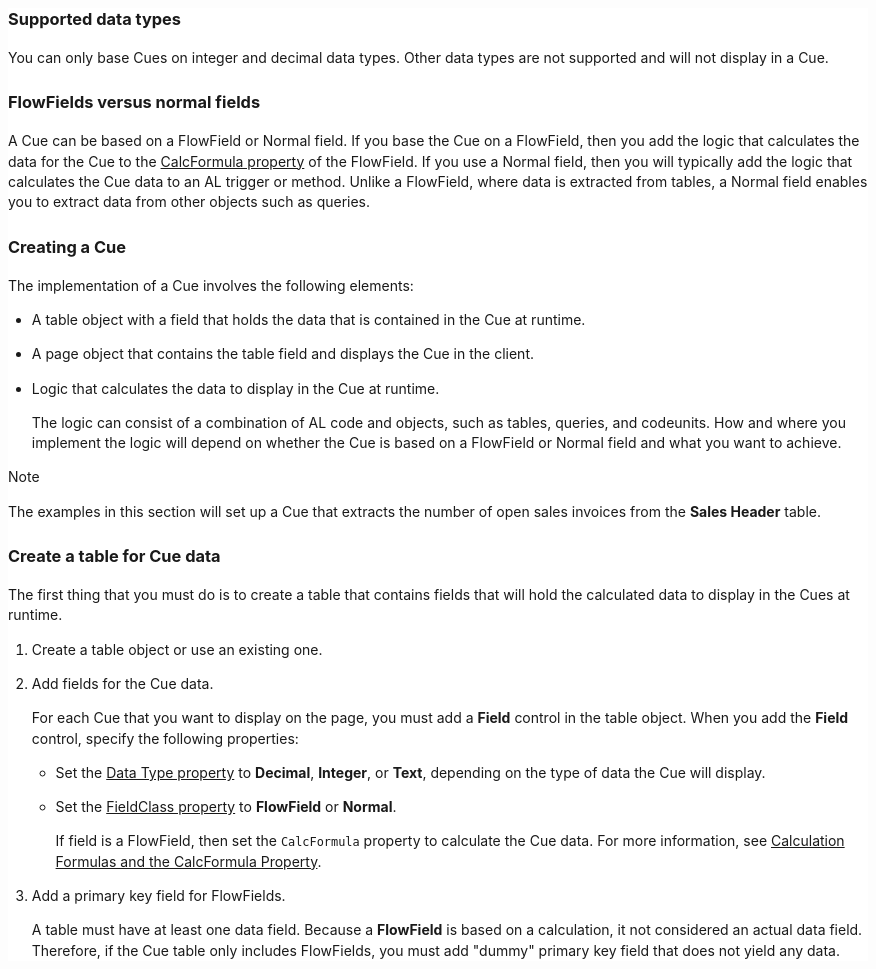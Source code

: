 ### Supported data types  
You can only base Cues on integer and decimal data types. Other data types are not supported and will not display in a Cue.  
  
### FlowFields versus normal fields  
A Cue can be based on a FlowField or Normal field. If you base the Cue on a FlowField, then you add the logic that calculates the data for the Cue to the [CalcFormula property](properties/devenv-calcformula-property.md) of the FlowField. If you use a Normal field, then you will typically add the logic that calculates the Cue data to an AL trigger or method. Unlike a FlowField, where data is extracted from tables, a Normal field enables you to extract data from other objects such as queries.  
  
### <a name="CreateCue"></a>Creating a Cue
The implementation of a Cue involves the following elements:

-   A table object with a field that holds the data that is contained in the Cue at runtime.  
  
-   A page object that contains the table field and displays the Cue in the client.  
  
-   Logic that calculates the data to display in the Cue at runtime.  
  
    The logic can consist of a combination of AL code and objects, such as tables, queries, and codeunits. How and where you implement the logic will depend on whether the Cue is based on a FlowField or Normal field and what you want to achieve.


> [!NOTE]
> The examples in this section will set up a Cue that extracts the number of open sales invoices from the **Sales Header** table. 

###  <a name="CreateTable"></a> Create a table for Cue data  
The first thing that you must do is to create a table that contains fields that will hold the calculated data to display in the Cues at runtime.  
  
1.  Create a table object or use an existing one.  

2.  Add fields for the Cue data.  

    For each Cue that you want to display on the page, you must add a **Field** control in the table object. When you add the **Field** control, specify the following properties:  
  
    - Set the [Data Type property](properties/devenv-data-type-property.md) to **Decimal**, **Integer**, or **Text**, depending on the type of data the Cue will display. 

    - Set the [FieldClass property](properties/devenv-fieldclass-property.md) to **FlowField** or **Normal**.  
  
      If field is a FlowField, then set the `CalcFormula` property to calculate the Cue data. For more information, see [Calculation Formulas and the CalcFormula Property](properties/devenv-calculation-formulas-and-the-calcformula-property.md).  
  
3.  Add a primary key field for FlowFields.  

    A table must have at least one data field. Because a **FlowField** is based on a calculation, it not considered an actual data field. Therefore, if the Cue table only includes FlowFields, you must add "dummy" primary key field that does not yield any data.  
  